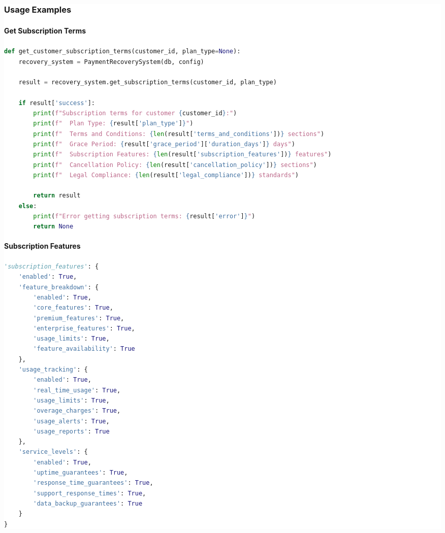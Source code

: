 
### Usage Examples

#### Get Subscription Terms
```python
def get_customer_subscription_terms(customer_id, plan_type=None):
    recovery_system = PaymentRecoverySystem(db, config)
    
    result = recovery_system.get_subscription_terms(customer_id, plan_type)
    
    if result['success']:
        print(f"Subscription terms for customer {customer_id}:")
        print(f"  Plan Type: {result['plan_type']}")
        print(f"  Terms and Conditions: {len(result['terms_and_conditions'])} sections")
        print(f"  Grace Period: {result['grace_period']['duration_days']} days")
        print(f"  Subscription Features: {len(result['subscription_features'])} features")
        print(f"  Cancellation Policy: {len(result['cancellation_policy'])} sections")
        print(f"  Legal Compliance: {len(result['legal_compliance'])} standards")
        
        return result
    else:
        print(f"Error getting subscription terms: {result['error']}")
        return None
```

#### Subscription Features
```python
'subscription_features': {
    'enabled': True,
    'feature_breakdown': {
        'enabled': True,
        'core_features': True,
        'premium_features': True,
        'enterprise_features': True,
        'usage_limits': True,
        'feature_availability': True
    },
    'usage_tracking': {
        'enabled': True,
        'real_time_usage': True,
        'usage_limits': True,
        'overage_charges': True,
        'usage_alerts': True,
        'usage_reports': True
    },
    'service_levels': {
        'enabled': True,
        'uptime_guarantees': True,
        'response_time_guarantees': True,
        'support_response_times': True,
        'data_backup_guarantees': True
    }
}
```
